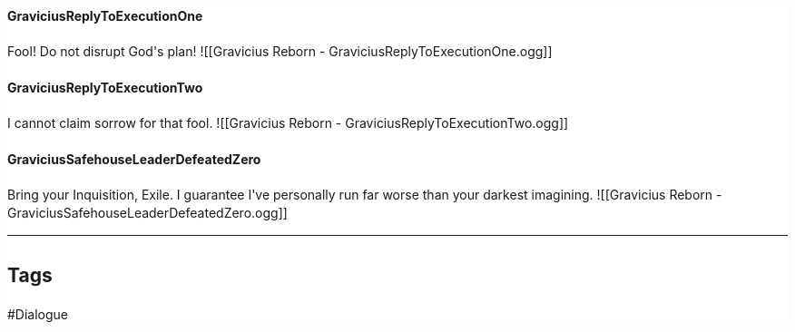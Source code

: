 #### GraviciusReplyToExecutionOne
Fool! Do not disrupt God's plan!
![[Gravicius Reborn - GraviciusReplyToExecutionOne.ogg]]

#### GraviciusReplyToExecutionTwo
I cannot claim sorrow for that fool.
![[Gravicius Reborn - GraviciusReplyToExecutionTwo.ogg]]

#### GraviciusSafehouseLeaderDefeatedZero
Bring your Inquisition, Exile. I guarantee I've personally run far worse than your darkest imagining.
![[Gravicius Reborn - GraviciusSafehouseLeaderDefeatedZero.ogg]]

---
## Tags
#Dialogue

